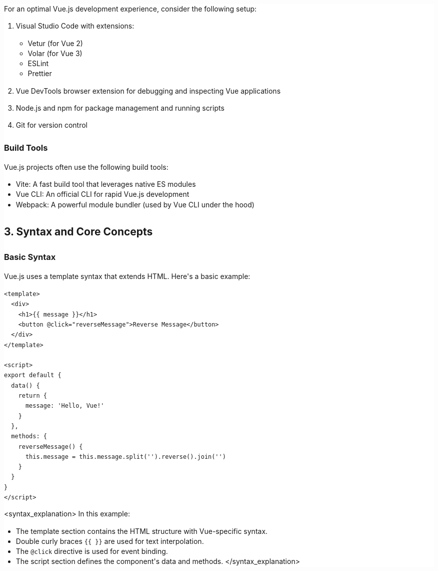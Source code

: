 For an optimal Vue.js development experience, consider the following setup:

1. <ide>Visual Studio Code</ide> with extensions:
   - Vetur (for Vue 2)
   - Volar (for Vue 3)
   - ESLint
   - Prettier

2. <tool>Vue DevTools browser extension</tool> for debugging and inspecting Vue applications

3. <tool>Node.js and npm</tool> for package management and running scripts

4. <tool>Git</tool> for version control

### Build Tools

Vue.js projects often use the following build tools:

- <tool>Vite</tool>: A fast build tool that leverages native ES modules
- <tool>Vue CLI</tool>: An official CLI for rapid Vue.js development
- <tool>Webpack</tool>: A powerful module bundler (used by Vue CLI under the hood)

## 3. Syntax and Core Concepts

### Basic Syntax

Vue.js uses a template syntax that extends HTML. Here's a basic example:

```vue
<template>
  <div>
    <h1>{{ message }}</h1>
    <button @click="reverseMessage">Reverse Message</button>
  </div>
</template>

<script>
export default {
  data() {
    return {
      message: 'Hello, Vue!'
    }
  },
  methods: {
    reverseMessage() {
      this.message = this.message.split('').reverse().join('')
    }
  }
}
</script>
```

<syntax_explanation>
In this example:
- The template section contains the HTML structure with Vue-specific syntax.
- Double curly braces `{{ }}` are used for text interpolation.
- The `@click` directive is used for event binding.
- The script section defines the component's data and methods.
</syntax_explanation>
